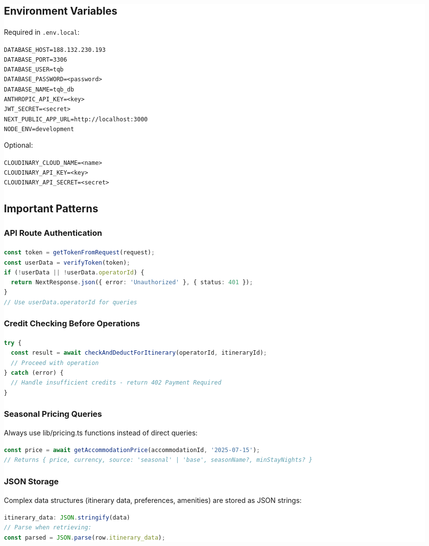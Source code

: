 ## Environment Variables

Required in `.env.local`:
```
DATABASE_HOST=188.132.230.193
DATABASE_PORT=3306
DATABASE_USER=tqb
DATABASE_PASSWORD=<password>
DATABASE_NAME=tqb_db
ANTHROPIC_API_KEY=<key>
JWT_SECRET=<secret>
NEXT_PUBLIC_APP_URL=http://localhost:3000
NODE_ENV=development
```

Optional:
```
CLOUDINARY_CLOUD_NAME=<name>
CLOUDINARY_API_KEY=<key>
CLOUDINARY_API_SECRET=<secret>
```

## Important Patterns

### API Route Authentication
```typescript
const token = getTokenFromRequest(request);
const userData = verifyToken(token);
if (!userData || !userData.operatorId) {
  return NextResponse.json({ error: 'Unauthorized' }, { status: 401 });
}
// Use userData.operatorId for queries
```

### Credit Checking Before Operations
```typescript
try {
  const result = await checkAndDeductForItinerary(operatorId, itineraryId);
  // Proceed with operation
} catch (error) {
  // Handle insufficient credits - return 402 Payment Required
}
```

### Seasonal Pricing Queries
Always use lib/pricing.ts functions instead of direct queries:
```typescript
const price = await getAccommodationPrice(accommodationId, '2025-07-15');
// Returns { price, currency, source: 'seasonal' | 'base', seasonName?, minStayNights? }
```

### JSON Storage
Complex data structures (itinerary data, preferences, amenities) are stored as JSON strings:
```typescript
itinerary_data: JSON.stringify(data)
// Parse when retrieving:
const parsed = JSON.parse(row.itinerary_data);
```
